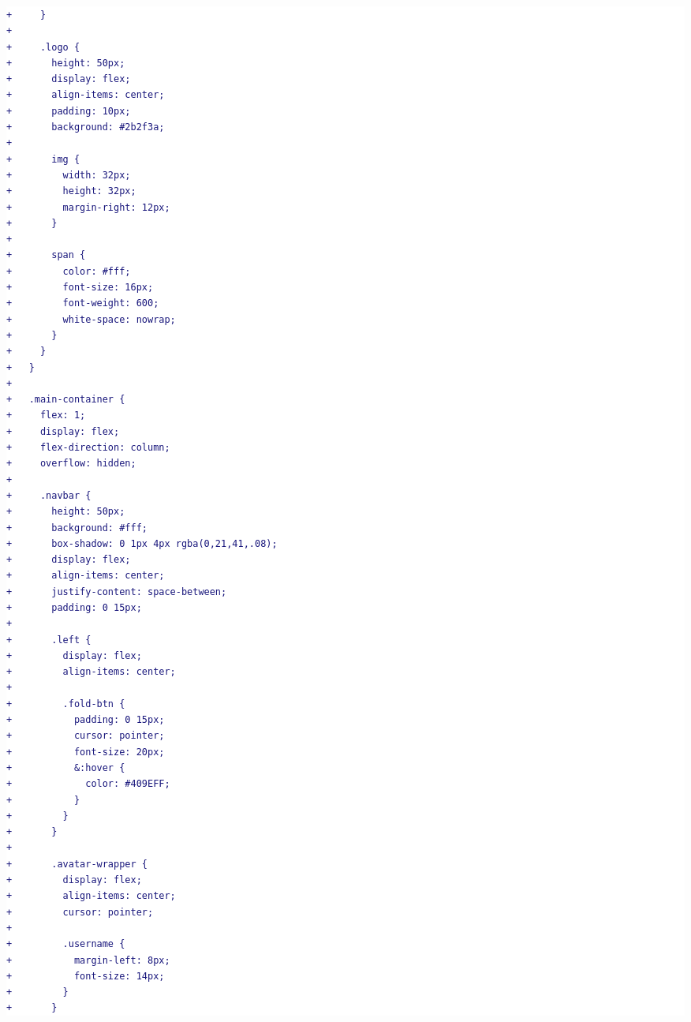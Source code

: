 ```diff
+     }
+ 
+     .logo {
+       height: 50px;
+       display: flex;
+       align-items: center;
+       padding: 10px;
+       background: #2b2f3a;
+       
+       img {
+         width: 32px;
+         height: 32px;
+         margin-right: 12px;
+       }
+ 
+       span {
+         color: #fff;
+         font-size: 16px;
+         font-weight: 600;
+         white-space: nowrap;
+       }
+     }
+   }
+ 
+   .main-container {
+     flex: 1;
+     display: flex;
+     flex-direction: column;
+     overflow: hidden;
+ 
+     .navbar {
+       height: 50px;
+       background: #fff;
+       box-shadow: 0 1px 4px rgba(0,21,41,.08);
+       display: flex;
+       align-items: center;
+       justify-content: space-between;
+       padding: 0 15px;
+ 
+       .left {
+         display: flex;
+         align-items: center;
+ 
+         .fold-btn {
+           padding: 0 15px;
+           cursor: pointer;
+           font-size: 20px;
+           &:hover {
+             color: #409EFF;
+           }
+         }
+       }
+ 
+       .avatar-wrapper {
+         display: flex;
+         align-items: center;
+         cursor: pointer;
+         
+         .username {
+           margin-left: 8px;
+           font-size: 14px;
+         }
+       }
```
